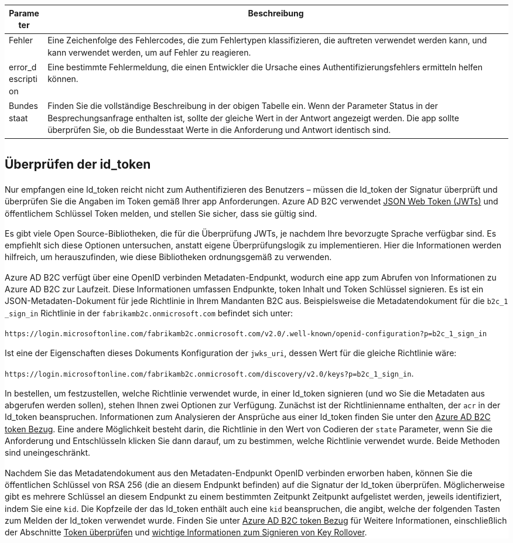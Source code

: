 | Parameter | Beschreibung |
| ----------------------- | ------------------------------- |
| Fehler | Eine Zeichenfolge des Fehlercodes, die zum Fehlertypen klassifizieren, die auftreten verwendet werden kann, und kann verwendet werden, um auf Fehler zu reagieren. |
| error_description | Eine bestimmte Fehlermeldung, die einen Entwickler die Ursache eines Authentifizierungsfehlers ermitteln helfen können. |
| Bundesstaat | Finden Sie die vollständige Beschreibung in der obigen Tabelle ein. Wenn der Parameter Status in der Besprechungsanfrage enthalten ist, sollte der gleiche Wert in der Antwort angezeigt werden. Die app sollte überprüfen Sie, ob die Bundesstaat Werte in die Anforderung und Antwort identisch sind. |


## <a name="validate-the-idtoken"></a>Überprüfen der id_token
Nur empfangen eine Id_token reicht nicht zum Authentifizieren des Benutzers – müssen die Id_token der Signatur überprüft und überprüfen Sie die Angaben im Token gemäß Ihrer app Anforderungen. Azure AD B2C verwendet [JSON Web Token (JWTs)](http://self-issued.info/docs/draft-ietf-oauth-json-web-token.html) und öffentlichem Schlüssel Token melden, und stellen Sie sicher, dass sie gültig sind.

Es gibt viele Open Source-Bibliotheken, die für die Überprüfung JWTs, je nachdem Ihre bevorzugte Sprache verfügbar sind. Es empfiehlt sich diese Optionen untersuchen, anstatt eigene Überprüfungslogik zu implementieren. Hier die Informationen werden hilfreich, um herauszufinden, wie diese Bibliotheken ordnungsgemäß zu verwenden.

Azure AD B2C verfügt über eine OpenID verbinden Metadaten-Endpunkt, wodurch eine app zum Abrufen von Informationen zu Azure AD B2C zur Laufzeit. Diese Informationen umfassen Endpunkte, token Inhalt und Token Schlüssel signieren. Es ist ein JSON-Metadaten-Dokument für jede Richtlinie in Ihrem Mandanten B2C aus. Beispielsweise die Metadatendokument für die `b2c_1_sign_in` Richtlinie in der `fabrikamb2c.onmicrosoft.com` befindet sich unter:

`https://login.microsoftonline.com/fabrikamb2c.onmicrosoft.com/v2.0/.well-known/openid-configuration?p=b2c_1_sign_in`

Ist eine der Eigenschaften dieses Dokuments Konfiguration der `jwks_uri`, dessen Wert für die gleiche Richtlinie wäre:

`https://login.microsoftonline.com/fabrikamb2c.onmicrosoft.com/discovery/v2.0/keys?p=b2c_1_sign_in`.

In bestellen, um festzustellen, welche Richtlinie verwendet wurde, in einer Id_token signieren (und wo Sie die Metadaten aus abgerufen werden sollen), stehen Ihnen zwei Optionen zur Verfügung. Zunächst ist der Richtlinienname enthalten, der `acr` in der Id_token beanspruchen. Informationen zum Analysieren der Ansprüche aus einer Id_token finden Sie unter den [Azure AD B2C token Bezug](active-directory-b2c-reference-tokens.md). Eine andere Möglichkeit besteht darin, die Richtlinie in den Wert von Codieren der `state` Parameter, wenn Sie die Anforderung und Entschlüsseln klicken Sie dann darauf, um zu bestimmen, welche Richtlinie verwendet wurde. Beide Methoden sind uneingeschränkt.

Nachdem Sie das Metadatendokument aus den Metadaten-Endpunkt OpenID verbinden erworben haben, können Sie die öffentlichen Schlüssel von RSA 256 (die an diesem Endpunkt befinden) auf die Signatur der Id_token überprüfen. Möglicherweise gibt es mehrere Schlüssel an diesem Endpunkt zu einem bestimmten Zeitpunkt Zeitpunkt aufgelistet werden, jeweils identifiziert, indem Sie eine `kid`. Die Kopfzeile der das Id_token enthält auch eine `kid` beanspruchen, die angibt, welche der folgenden Tasten zum Melden der Id_token verwendet wurde. Finden Sie unter [Azure AD B2C token Bezug](active-directory-b2c-reference-tokens.md) für Weitere Informationen, einschließlich der Abschnitte [Token überprüfen](active-directory-b2c-reference-tokens.md#validating-tokens) und [wichtige Informationen zum Signieren von Key Rollover](active-directory-b2c-reference-tokens.md#validating-tokens).
